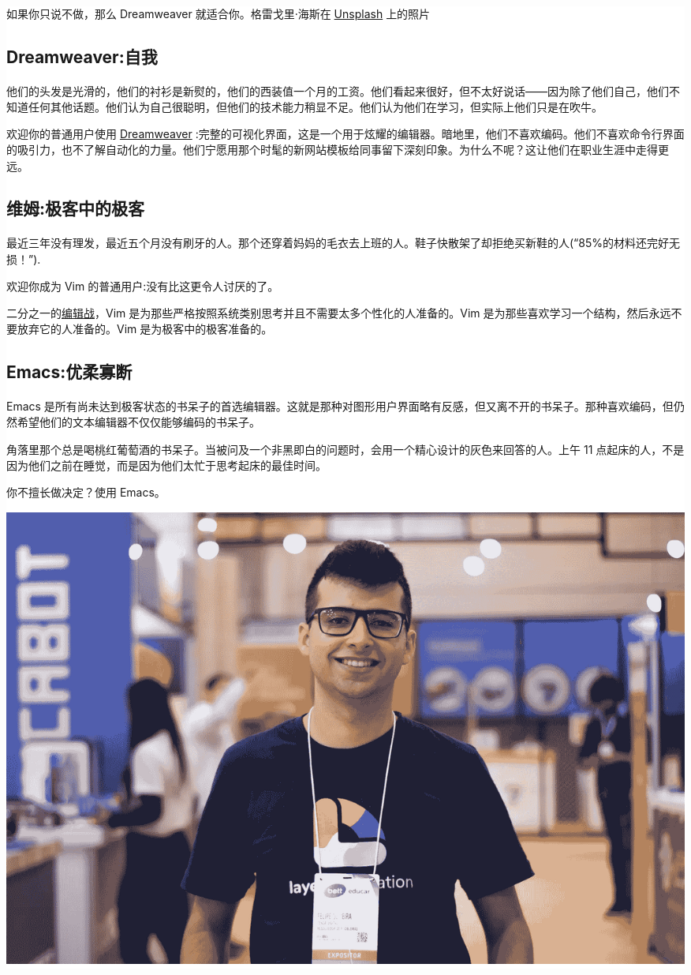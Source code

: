 如果你只说不做，那么 Dreamweaver 就适合你。格雷戈里·海斯在 [Unsplash](https://unsplash.com/s/photos/ceo?utm_source=unsplash&utm_medium=referral&utm_content=creditCopyText) 上的照片

## Dreamweaver:自我

他们的头发是光滑的，他们的衬衫是新熨的，他们的西装值一个月的工资。他们看起来很好，但不太好说话——因为除了他们自己，他们不知道任何其他话题。他们认为自己很聪明，但他们的技术能力稍显不足。他们认为他们在学习，但实际上他们只是在吹牛。

欢迎你的普通用户使用 [Dreamweaver](https://www.adobe.com/ca/products/dreamweaver.html) :完整的可视化界面，这是一个用于炫耀的编辑器。暗地里，他们不喜欢编码。他们不喜欢命令行界面的吸引力，也不了解自动化的力量。他们宁愿用那个时髦的新网站模板给同事留下深刻印象。为什么不呢？这让他们在职业生涯中走得更远。

## 维姆:极客中的极客

最近三年没有理发，最近五个月没有刷牙的人。那个还穿着妈妈的毛衣去上班的人。鞋子快散架了却拒绝买新鞋的人(“85%的材料还完好无损！”).

欢迎你成为 Vim 的普通用户:没有比这更令人讨厌的了。

二分之一的[编辑战](https://hackaday.com/2016/08/08/editor-wars-the-revenge-of-vim/)，Vim 是为那些严格按照系统类别思考并且不需要太多个性化的人准备的。Vim 是为那些喜欢学习一个结构，然后永远不要放弃它的人准备的。Vim 是为极客中的极客准备的。

## Emacs:优柔寡断

Emacs 是所有尚未达到极客状态的书呆子的首选编辑器。这就是那种对图形用户界面略有反感，但又离不开的书呆子。那种喜欢编码，但仍然希望他们的文本编辑器不仅仅能够编码的书呆子。

角落里那个总是喝桃红葡萄酒的书呆子。当被问及一个非黑即白的问题时，会用一个精心设计的灰色来回答的人。上午 11 点起床的人，不是因为他们之前在睡觉，而是因为他们太忙于思考起床的最佳时间。

你不擅长做决定？使用 Emacs。

![](img/2793712745034e1db65c25bccc9c2ee6.png)
